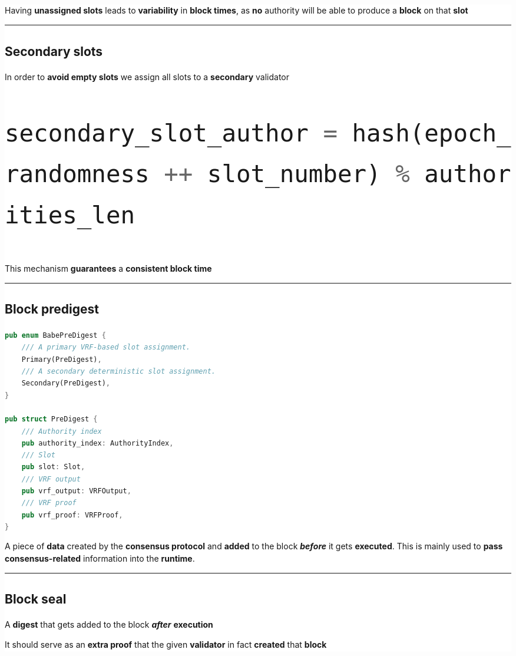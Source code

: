Having **unassigned slots** leads to **variability** in **block times**, as **no** authority will be able to produce a **block** on that **slot**

---

## Secondary slots

In order to **avoid empty slots** we assign all slots to a **secondary** validator

<widget-text style="font-size: 48px" center>

```rust
secondary_slot_author = hash(epoch_randomness ++ slot_number) % authorities_len
```

</widget-text>

This mechanism **guarantees** a **consistent block time**

---

## Block predigest

```rust
pub enum BabePreDigest {
	/// A primary VRF-based slot assignment.
	Primary(PreDigest),
	/// A secondary deterministic slot assignment.
	Secondary(PreDigest),
}

pub struct PreDigest {
	/// Authority index
	pub authority_index: AuthorityIndex,
	/// Slot
	pub slot: Slot,
	/// VRF output
	pub vrf_output: VRFOutput,
	/// VRF proof
	pub vrf_proof: VRFProof,
}
```

A piece of **data** created by the **consensus protocol** and **added** to the block _**before**_ it gets **executed**.
This is mainly used to **pass consensus-related** information into the **runtime**.

---

## Block seal

A **digest** that gets added to the block _**after**_ **execution**

It should serve as an **extra proof** that the given **validator** in fact **created** that **block**
